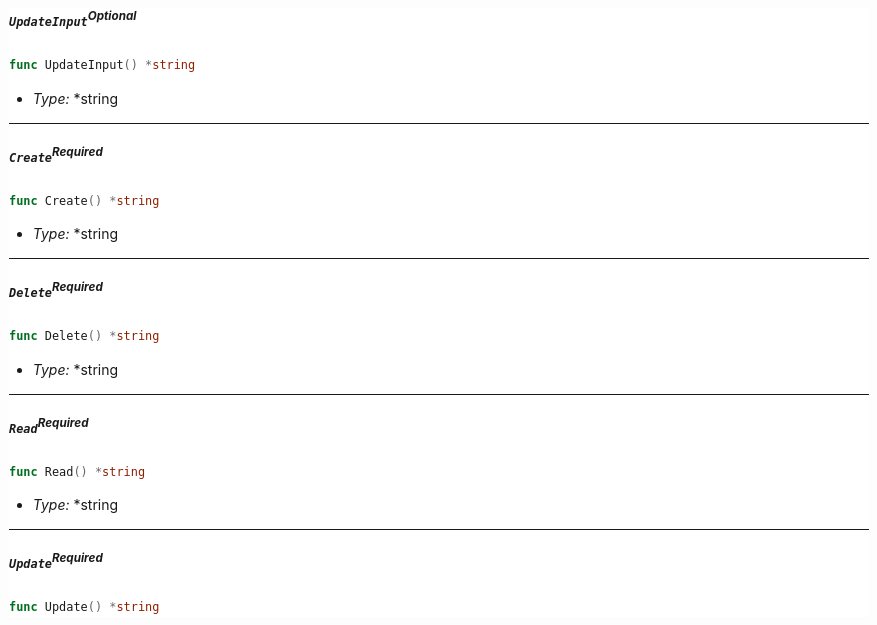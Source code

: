 ##### `UpdateInput`<sup>Optional</sup> <a name="UpdateInput" id="@cdktf/provider-azuread.dataAzureadAdministrativeUnit.DataAzureadAdministrativeUnitTimeoutsOutputReference.property.updateInput"></a>

```go
func UpdateInput() *string
```

- *Type:* *string

---

##### `Create`<sup>Required</sup> <a name="Create" id="@cdktf/provider-azuread.dataAzureadAdministrativeUnit.DataAzureadAdministrativeUnitTimeoutsOutputReference.property.create"></a>

```go
func Create() *string
```

- *Type:* *string

---

##### `Delete`<sup>Required</sup> <a name="Delete" id="@cdktf/provider-azuread.dataAzureadAdministrativeUnit.DataAzureadAdministrativeUnitTimeoutsOutputReference.property.delete"></a>

```go
func Delete() *string
```

- *Type:* *string

---

##### `Read`<sup>Required</sup> <a name="Read" id="@cdktf/provider-azuread.dataAzureadAdministrativeUnit.DataAzureadAdministrativeUnitTimeoutsOutputReference.property.read"></a>

```go
func Read() *string
```

- *Type:* *string

---

##### `Update`<sup>Required</sup> <a name="Update" id="@cdktf/provider-azuread.dataAzureadAdministrativeUnit.DataAzureadAdministrativeUnitTimeoutsOutputReference.property.update"></a>

```go
func Update() *string
```
